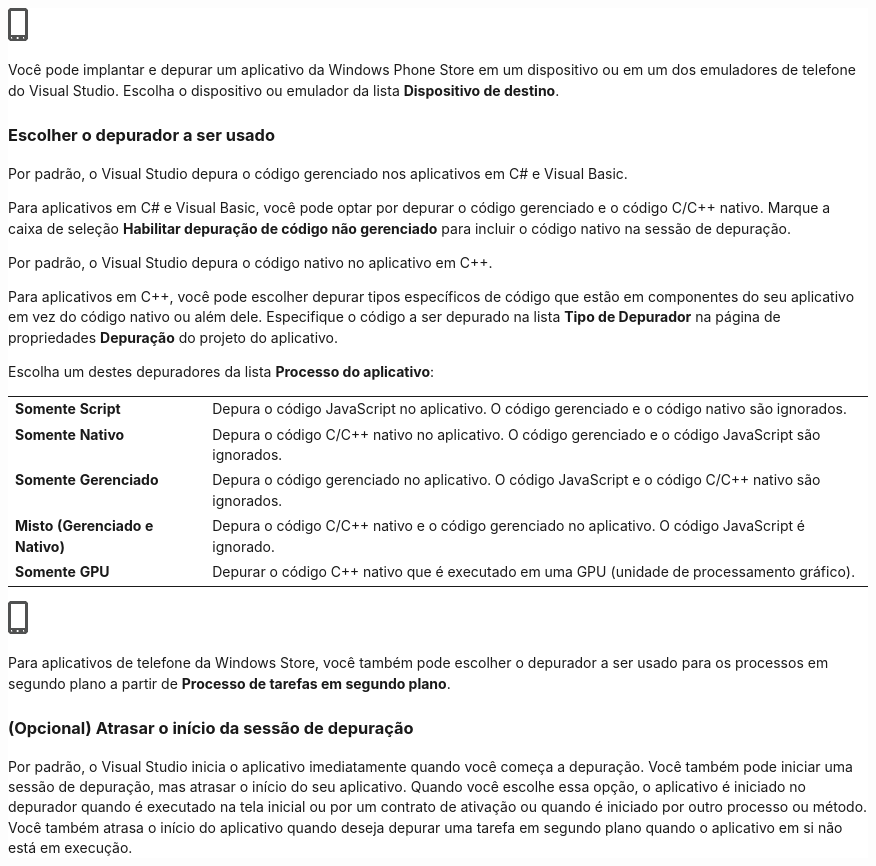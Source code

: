  ![Applies to Windows Phone only](../debugger/media/phone_only_content.png "phone\_only\_content")  
  
 Você pode implantar e depurar um aplicativo da Windows Phone Store em um dispositivo ou em um dos emuladores de telefone do Visual Studio. Escolha o dispositivo ou emulador da lista **Dispositivo de destino**.  
  
###  <a name="BKMK_Choose_the_debugger_to_use"></a> Escolher o depurador a ser usado  
 Por padrão, o Visual Studio depura o código gerenciado nos aplicativos em C\# e Visual Basic.  
  
 Para aplicativos em C\# e Visual Basic, você pode optar por depurar o código gerenciado e o código C\/C\+\+ nativo. Marque a caixa de seleção **Habilitar depuração de código não gerenciado** para incluir o código nativo na sessão de depuração.  
  
 Por padrão, o Visual Studio depura o código nativo no aplicativo em C\+\+.  
  
 Para aplicativos em C\+\+, você pode escolher depurar tipos específicos de código que estão em componentes do seu aplicativo em vez do código nativo ou além dele. Especifique o código a ser depurado na lista **Tipo de Depurador** na página de propriedades **Depuração** do projeto do aplicativo.  
  
 Escolha um destes depuradores da lista **Processo do aplicativo**:  
  
|||  
|-|-|  
|**Somente Script**|Depura o código JavaScript no aplicativo. O código gerenciado e o código nativo são ignorados.|  
|**Somente Nativo**|Depura o código C\/C\+\+ nativo no aplicativo. O código gerenciado e o código JavaScript são ignorados.|  
|**Somente Gerenciado**|Depura o código gerenciado no aplicativo. O código JavaScript e o código C\/C\+\+ nativo são ignorados.|  
|**Misto \(Gerenciado e Nativo\)**|Depura o código C\/C\+\+ nativo e o código gerenciado no aplicativo. O código JavaScript é ignorado.|  
|**Somente GPU**|Depurar o código C\+\+ nativo que é executado em uma GPU \(unidade de processamento gráfico\).|  
  
 ![Applies to Windows Phone only](../debugger/media/phone_only_content.png "phone\_only\_content")  
  
 Para aplicativos de telefone da Windows Store, você também pode escolher o depurador a ser usado para os processos em segundo plano a partir de **Processo de tarefas em segundo plano**.  
  
###  <a name="BKMK__Optional__Delay_starting_the_debug_session"></a> \(Opcional\) Atrasar o início da sessão de depuração  
 Por padrão, o Visual Studio inicia o aplicativo imediatamente quando você começa a depuração. Você também pode iniciar uma sessão de depuração, mas atrasar o início do seu aplicativo. Quando você escolhe essa opção, o aplicativo é iniciado no depurador quando é executado na tela inicial ou por um contrato de ativação ou quando é iniciado por outro processo ou método. Você também atrasa o início do aplicativo quando deseja depurar uma tarefa em segundo plano quando o aplicativo em si não está em execução.  
  